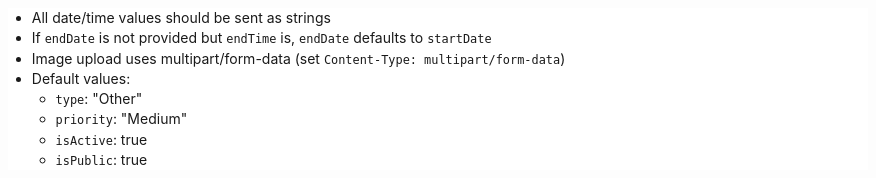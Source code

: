 - All date/time values should be sent as strings
- If `endDate` is not provided but `endTime` is, `endDate` defaults to `startDate`
- Image upload uses multipart/form-data (set `Content-Type: multipart/form-data`)
- Default values:
  - `type`: "Other"
  - `priority`: "Medium"
  - `isActive`: true
  - `isPublic`: true

